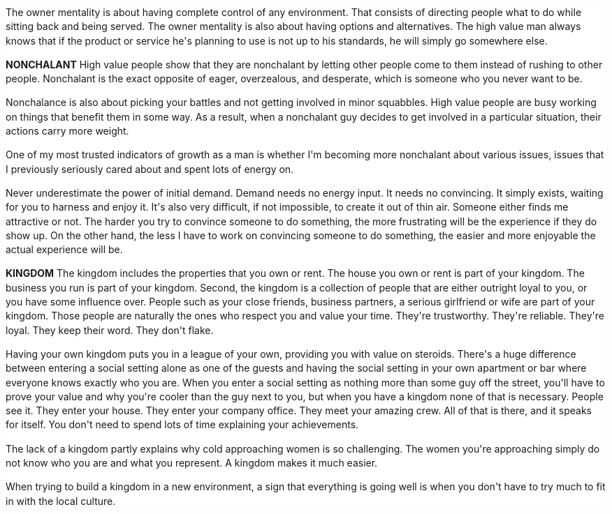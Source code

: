 The owner mentality is about having complete control of any environment. That consists of directing people what to do while sitting back and being served. The owner mentality is also about having options and alternatives. The high value man always knows that if the product or service he's planning to use is not up to his standards, he will simply go somewhere else.
 
**NONCHALANT**
High value people show that they are nonchalant by letting other people come to them instead of rushing to other people. Nonchalant is the exact opposite of eager, overzealous, and desperate, which is someone who you never want to be.
 
Nonchalance is also about picking your battles and not getting involved in minor squabbles. High value people are busy working on things that benefit them in some way. As a result, when a nonchalant guy decides to get involved in a particular situation, their actions carry more weight.
 
One of my most trusted indicators of growth as a man is whether I'm becoming more nonchalant about various issues, issues that I previously seriously cared about and spent lots of energy on.
 
Never underestimate the power of initial demand. Demand needs no energy input. It needs no convincing. It simply exists, waiting for you to harness and enjoy it. It's also very difficult, if not impossible, to create it out of thin air. Someone either finds me attractive or not. The harder you try to convince someone to do something, the more frustrating will be the experience if they do show up. On the other hand, the less I have to work on convincing someone to do something, the easier and more enjoyable the actual experience will be.
 
**KINGDOM**
The kingdom includes the properties that you own or rent. The house you own or rent is part of your kingdom. The business you run is part of your kingdom. Second, the kingdom is a collection of people that are either outright loyal to you, or you have some influence over. People such as your close friends, business partners, a serious girlfriend or wife are part of your kingdom. Those people are naturally the ones who respect you and value your time. They're trustworthy. They're reliable. They're loyal. They keep their word. They don't flake.
 
Having your own kingdom puts you in a league of your own, providing you with value on steroids. There's a huge difference between entering a social setting alone as one of the guests and having the social setting in your own apartment or bar where everyone knows exactly who you are. When you enter a social setting as nothing more than some guy off the street, you'll have to prove your value and why you're cooler than the guy next to you, but when you have a kingdom none of that is necessary. People see it. They enter your house. They enter your company office. They meet your amazing crew. All of that is there, and it speaks for itself. You don't need to spend lots of time explaining your achievements.
 
The lack of a kingdom partly explains why cold approaching women is so challenging. The women you're approaching simply do not know who you are and what you represent. A kingdom makes it much easier.
 
When trying to build a kingdom in a new environment, a sign that everything is going well is when you don't have to try much to fit in with the local culture.
